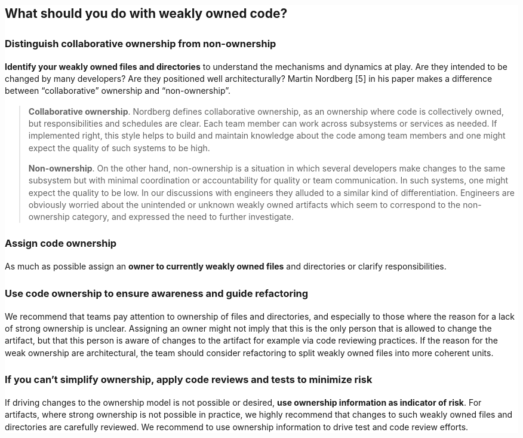 ## What should you do with weakly owned code?

### Distinguish collaborative ownership from non-ownership
**Identify your weakly owned files and directories** to understand the
mechanisms and dynamics at play. Are they intended to be changed by many
developers? Are they positioned well architecturally? Martin Nordberg
\[5\] in his paper makes a difference between “collaborative” ownership
and “non-ownership”.

> **Collaborative ownership**. Nordberg defines collaborative ownership,
> as an ownership where code is collectively owned, but responsibilities
> and schedules are clear. Each team member can work across subsystems
> or services as needed. If implemented right, this style helps to build
> and maintain knowledge about the code among team members and one might
> expect the quality of such systems to be high.
> 
> **Non-ownership**. On the other hand, non-ownership is a situation in
> which several developers make changes to the same subsystem but with
> minimal coordination or accountability for quality or team
> communication. In such systems, one might expect the quality to be
> low. In our discussions with engineers they alluded to a similar kind
> of differentiation. Engineers are obviously worried about the
> unintended or unknown weakly owned artifacts which seem to correspond
> to the non-ownership category, and expressed the need to further
> investigate.

### Assign code ownership
As much as possible assign an **owner to currently weakly owned files**
and directories or clarify responsibilities.

### Use code ownership to ensure awareness and guide refactoring
We recommend that teams pay attention to ownership of files and
directories, and especially to those where the reason for a lack of
strong ownership is unclear. Assigning an owner might not imply that
this is the only person that is allowed to change the artifact, but that
this person is aware of changes to the artifact for example via code
reviewing practices. If the reason for the weak ownership are
architectural, the team should consider refactoring to split weakly
owned files into more coherent
units.

### If you can’t simplify ownership, apply code reviews and tests to minimize risk
If driving changes to the ownership model is not possible or desired,
**use ownership information as indicator of risk**. For artifacts, where
strong ownership is not possible in practice, we highly recommend that
changes to such weakly owned files and directories are carefully
reviewed. We recommend to use ownership information to drive test and
code review efforts.
